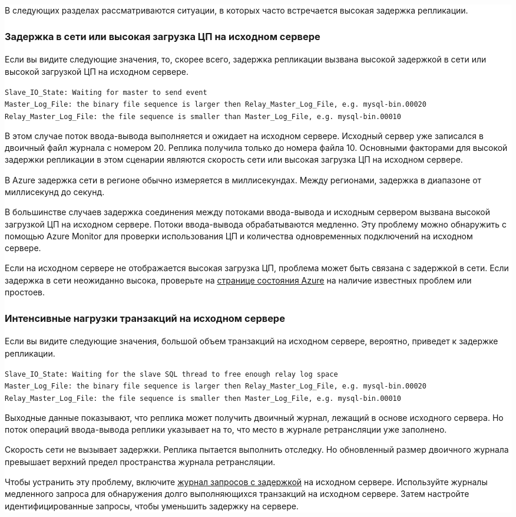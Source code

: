 В следующих разделах рассматриваются ситуации, в которых часто встречается высокая задержка репликации.

### <a name="network-latency-or-high-cpu-consumption-on-the-source-server"></a>Задержка в сети или высокая загрузка ЦП на исходном сервере

Если вы видите следующие значения, то, скорее всего, задержка репликации вызвана высокой задержкой в сети или высокой загрузкой ЦП на исходном сервере.

```
Slave_IO_State: Waiting for master to send event
Master_Log_File: the binary file sequence is larger then Relay_Master_Log_File, e.g. mysql-bin.00020
Relay_Master_Log_File: the file sequence is smaller than Master_Log_File, e.g. mysql-bin.00010
```

В этом случае поток ввода-вывода выполняется и ожидает на исходном сервере. Исходный сервер уже записался в двоичный файл журнала с номером 20. Реплика получила только до номера файла 10. Основными факторами для высокой задержки репликации в этом сценарии являются скорость сети или высокая загрузка ЦП на исходном сервере.  

В Azure задержка сети в регионе обычно измеряется в миллисекундах. Между регионами, задержка в диапазоне от миллисекунд до секунд.

В большинстве случаев задержка соединения между потоками ввода-вывода и исходным сервером вызвана высокой загрузкой ЦП на исходном сервере. Потоки ввода-вывода обрабатываются медленно. Эту проблему можно обнаружить с помощью Azure Monitor для проверки использования ЦП и количества одновременных подключений на исходном сервере.

Если на исходном сервере не отображается высокая загрузка ЦП, проблема может быть связана с задержкой в сети. Если задержка в сети неожиданно высока, проверьте на [странице состояния Azure](https://status.azure.com/status) на наличие известных проблем или простоев. 

### <a name="heavy-bursts-of-transactions-on-the-source-server"></a>Интенсивные нагрузки транзакций на исходном сервере

Если вы видите следующие значения, большой объем транзакций на исходном сервере, вероятно, приведет к задержке репликации. 

```
Slave_IO_State: Waiting for the slave SQL thread to free enough relay log space
Master_Log_File: the binary file sequence is larger then Relay_Master_Log_File, e.g. mysql-bin.00020
Relay_Master_Log_File: the file sequence is smaller then Master_Log_File, e.g. mysql-bin.00010
```

Выходные данные показывают, что реплика может получить двоичный журнал, лежащий в основе исходного сервера. Но поток операций ввода-вывода реплики указывает на то, что место в журнале ретрансляции уже заполнено.

Скорость сети не вызывает задержки. Реплика пытается выполнить отследку. Но обновленный размер двоичного журнала превышает верхний предел пространства журнала ретрансляции.

Чтобы устранить эту проблему, включите [журнал запросов с задержкой](concepts-server-logs.md) на исходном сервере. Используйте журналы медленного запроса для обнаружения долго выполняющихся транзакций на исходном сервере. Затем настройте идентифицированные запросы, чтобы уменьшить задержку на сервере. 
